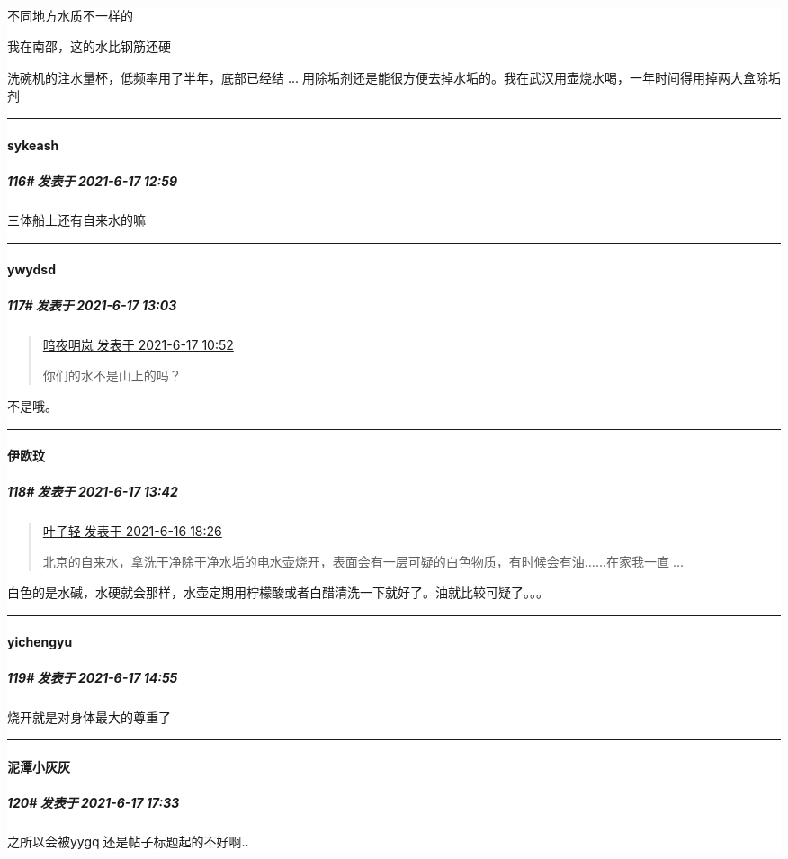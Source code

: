 不同地方水质不一样的

我在南邵，这的水比钢筋还硬

洗碗机的注水量杯，低频率用了半年，底部已经结 ...</blockquote>
用除垢剂还是能很方便去掉水垢的。我在武汉用壶烧水喝，一年时间得用掉两大盒除垢剂


*****

####  sykeash  
##### 116#       发表于 2021-6-17 12:59


三体船上还有自来水的嘛


*****

####  ywydsd  
##### 117#       发表于 2021-6-17 13:03


<blockquote><a href="httphttps://bbs.saraba1st.com/2b/forum.php?mod=redirect&amp;goto=findpost&amp;pid=51635869&amp;ptid=2010270" target="_blank">暗夜明岚 发表于 2021-6-17 10:52</a>

你们的水不是山上的吗？</blockquote>
不是哦。


                                                 

*****

####  伊欧玟  
##### 118#       发表于 2021-6-17 13:42


<blockquote><a href="httphttps://bbs.saraba1st.com/2b/forum.php?mod=redirect&amp;goto=findpost&amp;pid=51628402&amp;ptid=2010270" target="_blank">叶子轻 发表于 2021-6-16 18:26</a>

北京的自来水，拿洗干净除干净水垢的电水壶烧开，表面会有一层可疑的白色物质，有时候会有油……在家我一直 ...</blockquote>
白色的是水碱，水硬就会那样，水壶定期用柠檬酸或者白醋清洗一下就好了。油就比较可疑了。。。


                                                 

*****

####  yichengyu  
##### 119#       发表于 2021-6-17 14:55


烧开就是对身体最大的尊重了


                                                 

*****

####  泥潭小灰灰  
##### 120#       发表于 2021-6-17 17:33


之所以会被yygq 还是帖子标题起的不好啊..


                                                 
